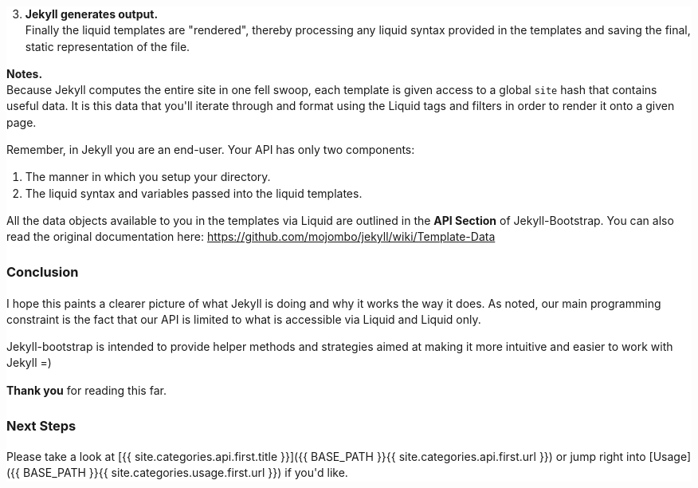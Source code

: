 3. **Jekyll generates output.**   
  Finally the liquid templates are "rendered", thereby processing any liquid syntax provided in the templates
  and saving the final, static representation of the file.
 
**Notes.**  
Because Jekyll computes the entire site in one fell swoop, each template is given access to 
a global `site` hash that contains useful data. It is this data that you'll iterate through and format 
using the Liquid tags and filters in order to render it onto a given page.

Remember, in Jekyll you are an end-user. Your API has only two components:

1. The manner in which you setup your directory.
2. The liquid syntax and variables passed into the liquid templates.

All the data objects available to you in the templates via Liquid are outlined in the **API Section** of Jekyll-Bootstrap.
You can also read the original documentation here: <https://github.com/mojombo/jekyll/wiki/Template-Data>

### Conclusion

I hope this paints a clearer picture of what Jekyll is doing and why it works the way it does.
As noted, our main programming constraint is the fact that our API is limited to what is accessible via Liquid and Liquid only.

Jekyll-bootstrap is intended to provide helper methods and strategies aimed at making it more intuitive and easier to work with Jekyll =)

**Thank you** for reading this far.

### Next Steps

Please take a look at [{{ site.categories.api.first.title }}]({{ BASE_PATH }}{{ site.categories.api.first.url }}) 
or jump right into [Usage]({{ BASE_PATH }}{{ site.categories.usage.first.url }}) if you'd like.